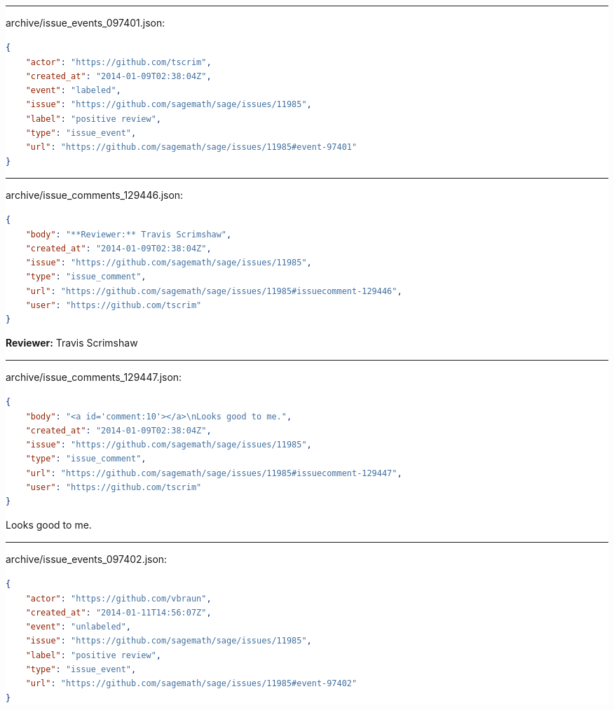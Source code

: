 

---

archive/issue_events_097401.json:
```json
{
    "actor": "https://github.com/tscrim",
    "created_at": "2014-01-09T02:38:04Z",
    "event": "labeled",
    "issue": "https://github.com/sagemath/sage/issues/11985",
    "label": "positive review",
    "type": "issue_event",
    "url": "https://github.com/sagemath/sage/issues/11985#event-97401"
}
```



---

archive/issue_comments_129446.json:
```json
{
    "body": "**Reviewer:** Travis Scrimshaw",
    "created_at": "2014-01-09T02:38:04Z",
    "issue": "https://github.com/sagemath/sage/issues/11985",
    "type": "issue_comment",
    "url": "https://github.com/sagemath/sage/issues/11985#issuecomment-129446",
    "user": "https://github.com/tscrim"
}
```

**Reviewer:** Travis Scrimshaw



---

archive/issue_comments_129447.json:
```json
{
    "body": "<a id='comment:10'></a>\nLooks good to me.",
    "created_at": "2014-01-09T02:38:04Z",
    "issue": "https://github.com/sagemath/sage/issues/11985",
    "type": "issue_comment",
    "url": "https://github.com/sagemath/sage/issues/11985#issuecomment-129447",
    "user": "https://github.com/tscrim"
}
```

<a id='comment:10'></a>
Looks good to me.



---

archive/issue_events_097402.json:
```json
{
    "actor": "https://github.com/vbraun",
    "created_at": "2014-01-11T14:56:07Z",
    "event": "unlabeled",
    "issue": "https://github.com/sagemath/sage/issues/11985",
    "label": "positive review",
    "type": "issue_event",
    "url": "https://github.com/sagemath/sage/issues/11985#event-97402"
}
```
